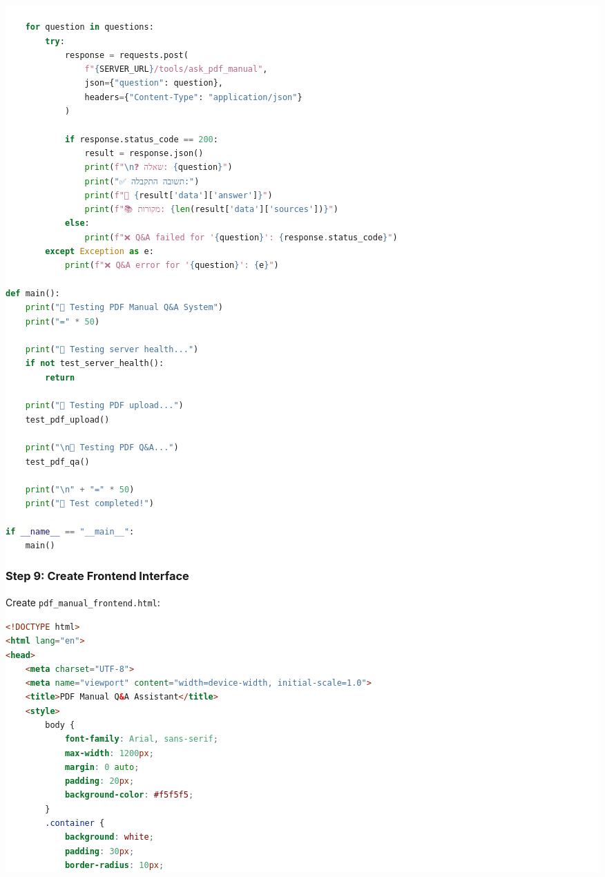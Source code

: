 ```python
    
    for question in questions:
        try:
            response = requests.post(
                f"{SERVER_URL}/tools/ask_pdf_manual",
                json={"question": question},
                headers={"Content-Type": "application/json"}
            )
            
            if response.status_code == 200:
                result = response.json()
                print(f"\n❓ שאלה: {question}")
                print("✅ תשובה התקבלה:")
                print(f"💬 {result['data']['answer']}")
                print(f"📚 מקורות: {len(result['data']['sources'])}")
            else:
                print(f"❌ Q&A failed for '{question}': {response.status_code}")
        except Exception as e:
            print(f"❌ Q&A error for '{question}': {e}")

def main():
    print("🚀 Testing PDF Manual Q&A System")
    print("=" * 50)
    
    print("🔄 Testing server health...")
    if not test_server_health():
        return
    
    print("🔄 Testing PDF upload...")
    test_pdf_upload()
    
    print("\n🔄 Testing PDF Q&A...")
    test_pdf_qa()
    
    print("\n" + "=" * 50)
    print("🏁 Test completed!")

if __name__ == "__main__":
    main()
```

### Step 9: Create Frontend Interface

Create `pdf_manual_frontend.html`:

```html
<!DOCTYPE html>
<html lang="en">
<head>
    <meta charset="UTF-8">
    <meta name="viewport" content="width=device-width, initial-scale=1.0">
    <title>PDF Manual Q&A Assistant</title>
    <style>
        body {
            font-family: Arial, sans-serif;
            max-width: 1200px;
            margin: 0 auto;
            padding: 20px;
            background-color: #f5f5f5;
        }
        .container {
            background: white;
            padding: 30px;
            border-radius: 10px;
```